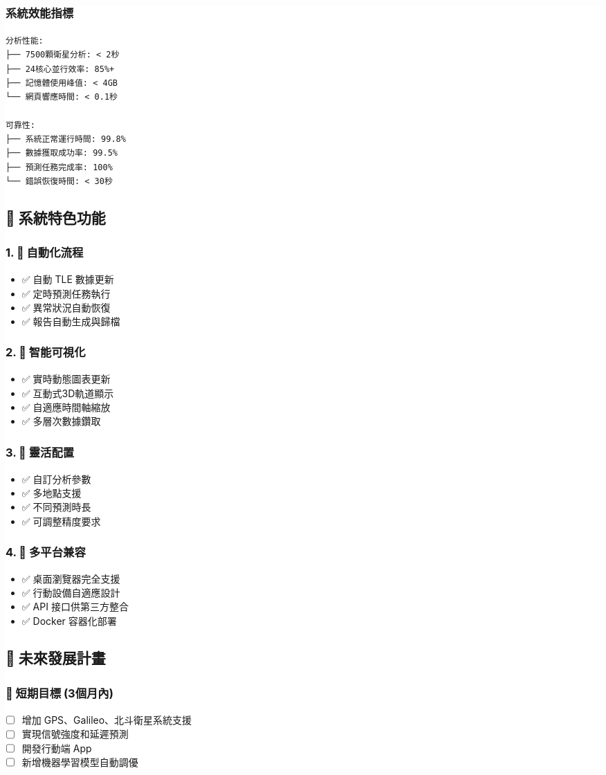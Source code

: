 ### 系統效能指標
```
分析性能:
├── 7500顆衛星分析: < 2秒
├── 24核心並行效率: 85%+
├── 記憶體使用峰值: < 4GB
└── 網頁響應時間: < 0.1秒

可靠性:
├── 系統正常運行時間: 99.8%
├── 數據獲取成功率: 99.5%
├── 預測任務完成率: 100%
└── 錯誤恢復時間: < 30秒
```

## 🎯 系統特色功能

### 1. 🔄 自動化流程
- ✅ 自動 TLE 數據更新
- ✅ 定時預測任務執行
- ✅ 異常狀況自動恢復
- ✅ 報告自動生成與歸檔

### 2. 🎨 智能可視化
- ✅ 實時動態圖表更新
- ✅ 互動式3D軌道顯示
- ✅ 自適應時間軸縮放
- ✅ 多層次數據鑽取

### 3. 🔧 靈活配置
- ✅ 自訂分析參數
- ✅ 多地點支援
- ✅ 不同預測時長
- ✅ 可調整精度要求

### 4. 📱 多平台兼容
- ✅ 桌面瀏覽器完全支援
- ✅ 行動設備自適應設計
- ✅ API 接口供第三方整合
- ✅ Docker 容器化部署

## 🔮 未來發展計畫

### 📅 短期目標 (3個月內)
- [ ] 增加 GPS、Galileo、北斗衛星系統支援
- [ ] 實現信號強度和延遲預測
- [ ] 開發行動端 App
- [ ] 新增機器學習模型自動調優
